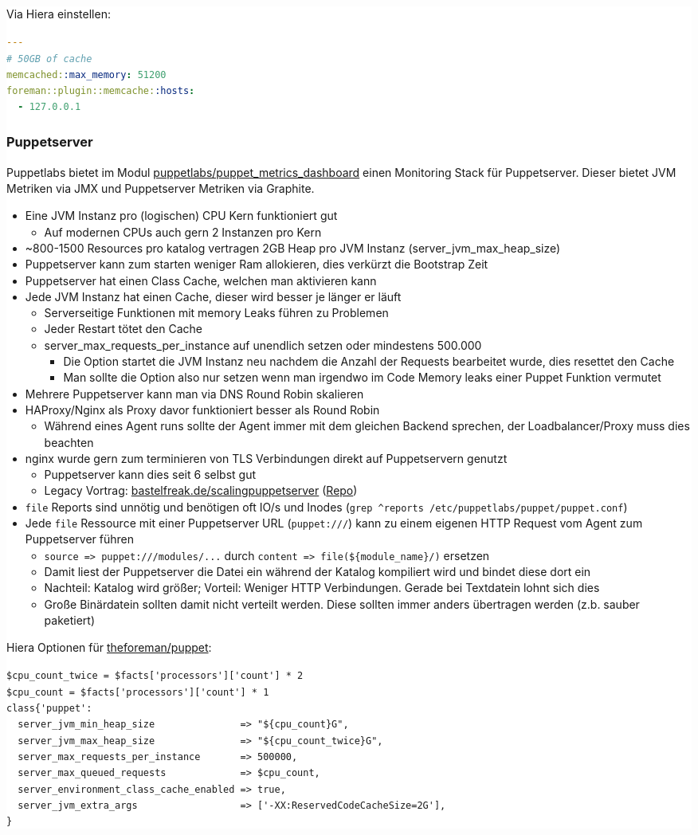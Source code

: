 Via Hiera einstellen:

```yaml
---
# 50GB of cache
memcached::max_memory: 51200
foreman::plugin::memcache::hosts:
  - 127.0.0.1
```

### Puppetserver

Puppetlabs bietet im Modul
[puppetlabs/puppet_metrics_dashboard](https://forge.puppet.com/puppetlabs/puppet_metrics_dashboard)
einen Monitoring Stack für Puppetserver. Dieser bietet JVM Metriken via JMX und
Puppetserver Metriken via Graphite.

* Eine JVM Instanz pro (logischen) CPU Kern funktioniert gut
  * Auf modernen CPUs auch gern 2 Instanzen pro Kern
* ~800-1500 Resources pro katalog vertragen 2GB Heap pro JVM Instanz (server_jvm_max_heap_size)
* Puppetserver kann zum starten weniger Ram allokieren, dies verkürzt die Bootstrap Zeit
* Puppetserver hat einen Class Cache, welchen man aktivieren kann
* Jede JVM Instanz hat einen Cache, dieser wird besser je länger er läuft
  * Serverseitige Funktionen mit memory Leaks führen zu Problemen
  * Jeder Restart tötet den Cache
  * server_max_requests_per_instance auf unendlich setzen oder mindestens 500.000
    * Die Option startet die JVM Instanz neu nachdem die Anzahl der Requests bearbeitet wurde, dies resettet den Cache
    * Man sollte die Option also nur setzen wenn man irgendwo im Code Memory leaks einer Puppet Funktion vermutet
* Mehrere Puppetserver kann man via DNS Round Robin skalieren
* HAProxy/Nginx als Proxy davor funktioniert besser als Round Robin
  * Während eines Agent runs sollte der Agent immer mit dem gleichen Backend sprechen, der Loadbalancer/Proxy muss dies beachten
* nginx wurde gern zum terminieren von TLS Verbindungen direkt auf Puppetservern genutzt
  * Puppetserver kann dies seit 6 selbst gut
  * Legacy Vortrag: [bastelfreak.de/scalingpuppetserver](https://bastelfreak.de/scalingpuppetserver) ([Repo](https://github.com/bastelfreak/scalingpuppetserver))
* `file` Reports sind unnötig und benötigen oft IO/s und Inodes (`grep ^reports /etc/puppetlabs/puppet/puppet.conf`)
* Jede `file` Ressource mit einer Puppetserver URL (`puppet:///`) kann zu einem eigenen HTTP Request vom Agent zum Puppetserver führen
  * `source => puppet:///modules/...` durch `content => file(${module_name}/)` ersetzen
  * Damit liest der Puppetserver die Datei ein während der Katalog kompiliert wird und bindet diese dort ein
  * Nachteil: Katalog wird größer; Vorteil: Weniger HTTP Verbindungen. Gerade bei Textdatein lohnt sich dies
  * Große Binärdatein sollten damit nicht verteilt werden. Diese sollten immer anders übertragen werden (z.b. sauber paketiert)

Hiera Optionen für [theforeman/puppet](https://forge.puppet.com/theforeman/puppet):

```puppet
$cpu_count_twice = $facts['processors']['count'] * 2
$cpu_count = $facts['processors']['count'] * 1
class{'puppet':
  server_jvm_min_heap_size               => "${cpu_count}G",
  server_jvm_max_heap_size               => "${cpu_count_twice}G",
  server_max_requests_per_instance       => 500000,
  server_max_queued_requests             => $cpu_count,
  server_environment_class_cache_enabled => true,
  server_jvm_extra_args                  => ['-XX:ReservedCodeCacheSize=2G'],
}
```
